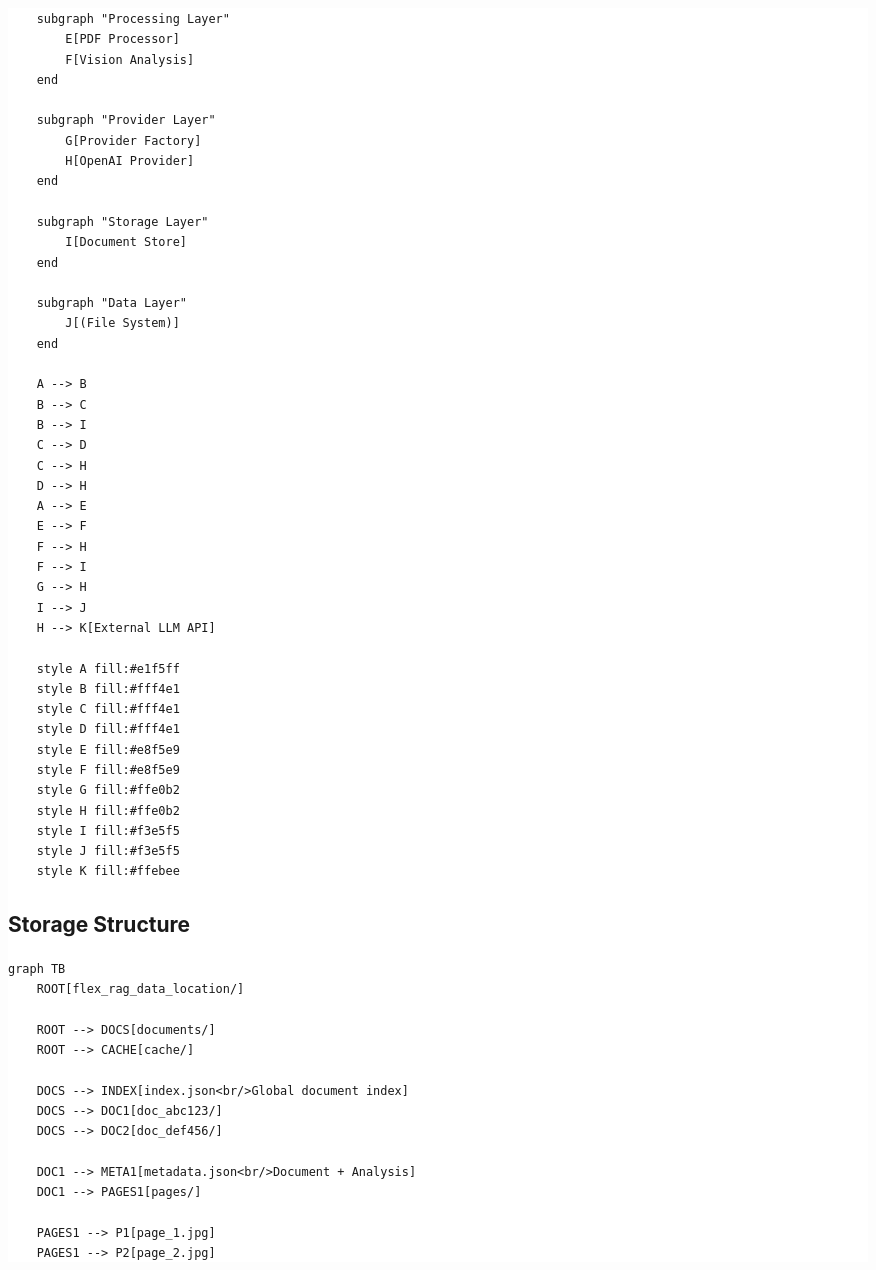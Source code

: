```mermaid
    subgraph "Processing Layer"
        E[PDF Processor]
        F[Vision Analysis]
    end
    
    subgraph "Provider Layer"
        G[Provider Factory]
        H[OpenAI Provider]
    end
    
    subgraph "Storage Layer"
        I[Document Store]
    end
    
    subgraph "Data Layer"
        J[(File System)]
    end
    
    A --> B
    B --> C
    B --> I
    C --> D
    C --> H
    D --> H
    A --> E
    E --> F
    F --> H
    F --> I
    G --> H
    I --> J
    H --> K[External LLM API]
    
    style A fill:#e1f5ff
    style B fill:#fff4e1
    style C fill:#fff4e1
    style D fill:#fff4e1
    style E fill:#e8f5e9
    style F fill:#e8f5e9
    style G fill:#ffe0b2
    style H fill:#ffe0b2
    style I fill:#f3e5f5
    style J fill:#f3e5f5
    style K fill:#ffebee
```

## Storage Structure

```mermaid
graph TB
    ROOT[flex_rag_data_location/]
    
    ROOT --> DOCS[documents/]
    ROOT --> CACHE[cache/]
    
    DOCS --> INDEX[index.json<br/>Global document index]
    DOCS --> DOC1[doc_abc123/]
    DOCS --> DOC2[doc_def456/]
    
    DOC1 --> META1[metadata.json<br/>Document + Analysis]
    DOC1 --> PAGES1[pages/]
    
    PAGES1 --> P1[page_1.jpg]
    PAGES1 --> P2[page_2.jpg]
```